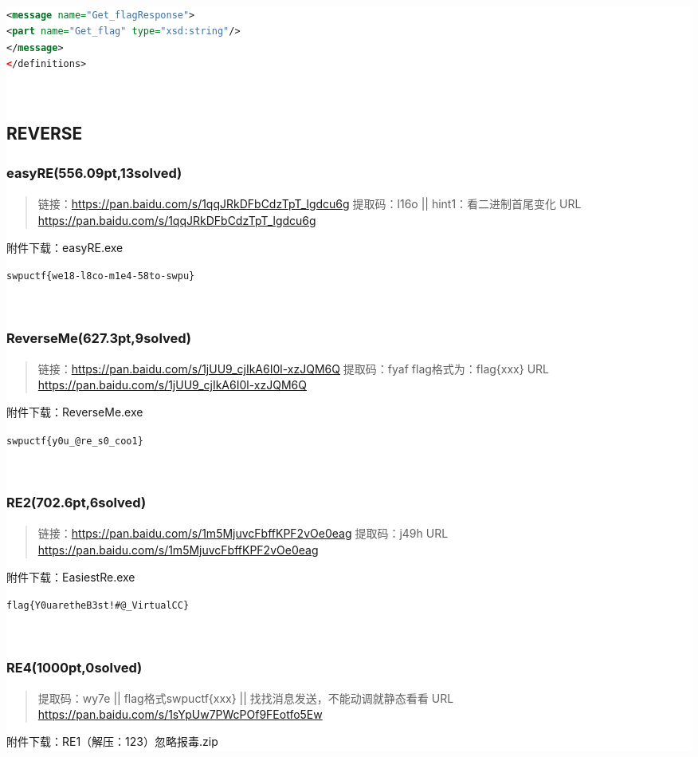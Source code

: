 ```xml
<message name="Get_flagResponse">
<part name="Get_flag" type="xsd:string"/>
</message>
</definitions>
```

<br/>

## REVERSE

### easyRE(556.09pt,13solved)

> 链接：https://pan.baidu.com/s/1qqJRkDFbCdzTpT_lgdcu6g 提取码：l16o || hint1：看二进制首尾变化
> URL https://pan.baidu.com/s/1qqJRkDFbCdzTpT_lgdcu6g

附件下载：easyRE.exe

```
swpuctf{we18-l8co-m1e4-58to-swpu}
```

<br/>

### ReverseMe(627.3pt,9solved)

> 链接：https://pan.baidu.com/s/1jUU9_cjIkA6I0l-xzJQM6Q 提取码：fyaf flag格式为：flag{xxx}
> URL https://pan.baidu.com/s/1jUU9_cjIkA6I0l-xzJQM6Q

附件下载：ReverseMe.exe

```
swpuctf{y0u_@re_s0_coo1}
```

<br/>

### RE2(702.6pt,6solved)

> 链接：https://pan.baidu.com/s/1m5MjuvcFbffKPF2vOe0eag 提取码：j49h
> URL https://pan.baidu.com/s/1m5MjuvcFbffKPF2vOe0eag

附件下载：EasiestRe.exe

```
flag{Y0uaretheB3st!#@_VirtualCC}
```

<br/>


### RE4(1000pt,0solved)

> 提取码：wy7e || flag格式swpuctf{xxx} || 找找消息发送，不能动调就静态看看
> URL https://pan.baidu.com/s/1sYpUw7PWcPOf9FEotfo5Ew


附件下载：RE1（解压：123）忽略报毒.zip
